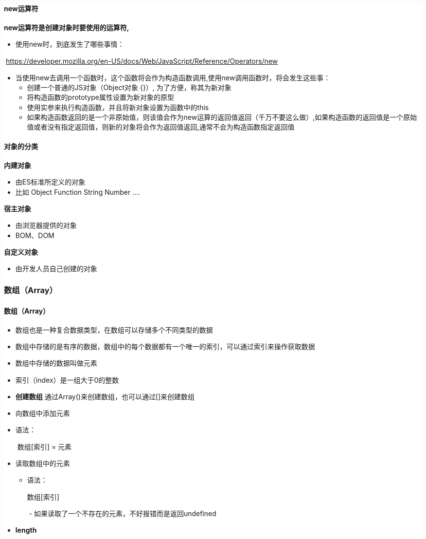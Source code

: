 #### new运算符

**new运算符是创建对象时要使用的运算符,**

- 使用new时，到底发生了哪些事情：

​        https://developer.mozilla.org/en-US/docs/Web/JavaScript/Reference/Operators/new

- 当使用new去调用一个函数时，这个函数将会作为构造函数调用,使用new调用函数时，将会发生这些事：
  - 创建一个普通的JS对象（Object对象 {}）, 为了方便，称其为新对象
  - 将构造函数的prototype属性设置为新对象的原型
  - 使用实参来执行构造函数，并且将新对象设置为函数中的this
  - 如果构造函数返回的是一个非原始值，则该值会作为new运算的返回值返回（千万不要这么做）,如果构造函数的返回值是一个原始值或者没有指定返回值，则新的对象将会作为返回值返回,通常不会为构造函数指定返回值

####  对象的分类

**内建对象**

- 由ES标准所定义的对象
- 比如 Object Function String Number ....

**宿主对象**

- 由浏览器提供的对象
- BOM、DOM

**自定义对象**

- 由开发人员自己创建的对象

### 数组（Array）

#### 数组（Array）

- 数组也是一种复合数据类型，在数组可以存储多个不同类型的数据

- 数组中存储的是有序的数据，数组中的每个数据都有一个唯一的索引，可以通过索引来操作获取数据

- 数组中存储的数据叫做元素

- 索引（index）是一组大于0的整数

- **创建数组** 通过Array()来创建数组，也可以通过[]来创建数组

-  向数组中添加元素

  - 语法：

    ​              数组[索引] = 元素

- 读取数组中的元素

  - 语法：

    数组[索引]

    ​              \- 如果读取了一个不存在的元素，不好报错而是返回undefined

- **length**
